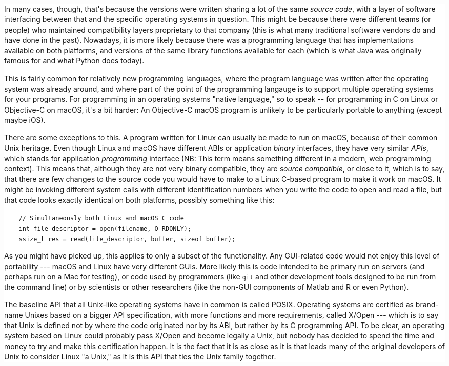 In many cases, though, that's because the versions were written sharing
a lot of the same *source code*, with a layer of software interfacing
between that and the specific operating systems in question. This
might be because there were different teams (or people) who maintained
compatibility layers proprietary to that company (this is what many
traditional software vendors do and have done in the past). Nowadays,
it is more likely because there was a programming language that has
implementations available on both platforms, and versions of the same
library functions available for each (which is what Java was originally
famous for and what Python does today).

This is fairly common for relatively new programming languages, where
the program language was written after the operating system was already
around, and where part of the point of the programming langauge is to
support multiple operating systems for your programs. For programming in
an operating systems "native language," so to speak -- for programming
in C on Linux or Objective-C on macOS, it's a bit harder: An Objective-C
macOS program is unlikely to be particularly portable to anything (except
maybe iOS).

There are some exceptions to this. A program written for Linux can usually
be made to run on macOS, because of their common Unix heritage. Even
though Linux and macOS have different ABIs or application _binary_
interfaces, they have very similar *APIs*, which stands for application
_programming_ interface (NB: This term means something different in a
modern, web programming context). This means that, although they are not
very binary compatible, they are *source compatible*, or close to it,
which is to say, that there are few changes to the source code you would
have to make to a Linux C-based program to make it work on macOS. It
might be invoking different system calls with different identification
numbers when you write the code to open and read a file, but that code
looks exactly identical on both platforms, possibly something like this:

```
    // Simultaneously both Linux and macOS C code
    int file_descriptor = open(filename, O_RDONLY);
    ssize_t res = read(file_descriptor, buffer, sizeof buffer);
```

As you might have picked up, this applies to only a subset of the
functionality. Any GUI-related code would not enjoy this level of
portability --- macOS and Linux have very different GUIs. More likely
this is code intended to be primary run on servers (and perhaps run
on a Mac for testing), or code used by programmers (like `git` and
other development tools designed to be run from the command line)
or by scientists or other researchers (like the non-GUI components
of Matlab and R or even Python).

The baseline API that all Unix-like operating systems have in common is
called POSIX. Operating systems are certified as brand-name Unixes based
on a bigger API specification, with more functions and more requirements,
called X/Open --- which is to say that Unix is defined not by where the
code originated nor by its ABI, but rather by its C programming API. To
be clear, an operating system based on Linux could probably pass X/Open
and become legally a Unix, but nobody has decided to spend the time and
money to try and make this certification happen. It is the fact that
it is as close as it is that leads many of the original developers of
Unix to consider Linux "a Unix," as it is this API that ties the Unix
family together.
